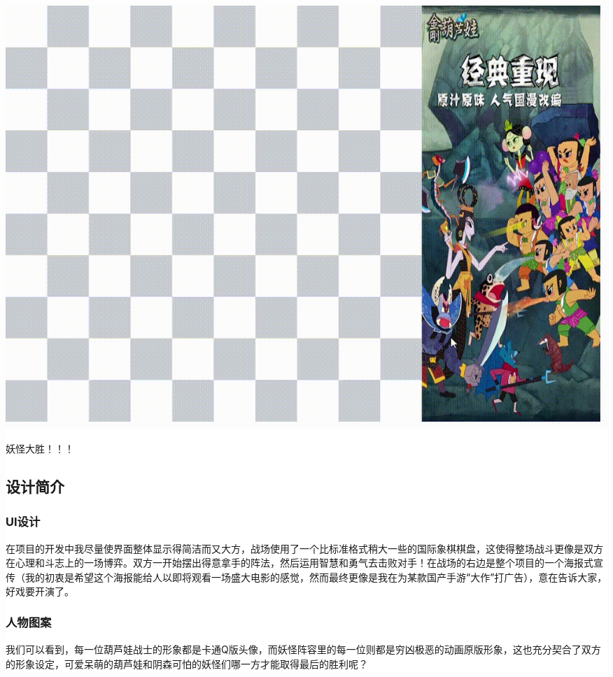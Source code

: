 <div align=center>
    <img src = "pic\2.gif" width='100%'>
</div>

妖怪大胜！！！

## 设计简介

### UI设计

在项目的开发中我尽量使界面整体显示得简洁而又大方，战场使用了一个比标准格式稍大一些的国际象棋棋盘，这使得整场战斗更像是双方在心理和斗志上的一场博弈。双方一开始摆出得意拿手的阵法，然后运用智慧和勇气去击败对手！在战场的右边是整个项目的一个海报式宣传（我的初衷是希望这个海报能给人以即将观看一场盛大电影的感觉，然而最终更像是我在为某款国产手游“大作”打广告），意在告诉大家，好戏要开演了。

### 人物图案

我们可以看到，每一位葫芦娃战士的形象都是卡通Q版头像，而妖怪阵容里的每一位则都是穷凶极恶的动画原版形象，这也充分契合了双方的形象设定，可爱呆萌的葫芦娃和阴森可怕的妖怪们哪一方才能取得最后的胜利呢？

<div align=center>